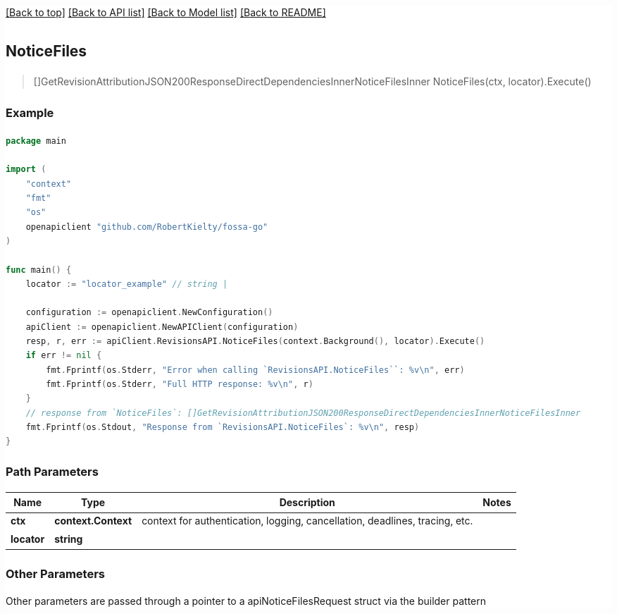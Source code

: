 [[Back to top]](#) [[Back to API list]](../README.md#documentation-for-api-endpoints)
[[Back to Model list]](../README.md#documentation-for-models)
[[Back to README]](../README.md)


## NoticeFiles

> []GetRevisionAttributionJSON200ResponseDirectDependenciesInnerNoticeFilesInner NoticeFiles(ctx, locator).Execute()





### Example

```go
package main

import (
	"context"
	"fmt"
	"os"
	openapiclient "github.com/RobertKielty/fossa-go"
)

func main() {
	locator := "locator_example" // string | 

	configuration := openapiclient.NewConfiguration()
	apiClient := openapiclient.NewAPIClient(configuration)
	resp, r, err := apiClient.RevisionsAPI.NoticeFiles(context.Background(), locator).Execute()
	if err != nil {
		fmt.Fprintf(os.Stderr, "Error when calling `RevisionsAPI.NoticeFiles``: %v\n", err)
		fmt.Fprintf(os.Stderr, "Full HTTP response: %v\n", r)
	}
	// response from `NoticeFiles`: []GetRevisionAttributionJSON200ResponseDirectDependenciesInnerNoticeFilesInner
	fmt.Fprintf(os.Stdout, "Response from `RevisionsAPI.NoticeFiles`: %v\n", resp)
}
```

### Path Parameters


Name | Type | Description  | Notes
------------- | ------------- | ------------- | -------------
**ctx** | **context.Context** | context for authentication, logging, cancellation, deadlines, tracing, etc.
**locator** | **string** |  | 

### Other Parameters

Other parameters are passed through a pointer to a apiNoticeFilesRequest struct via the builder pattern
